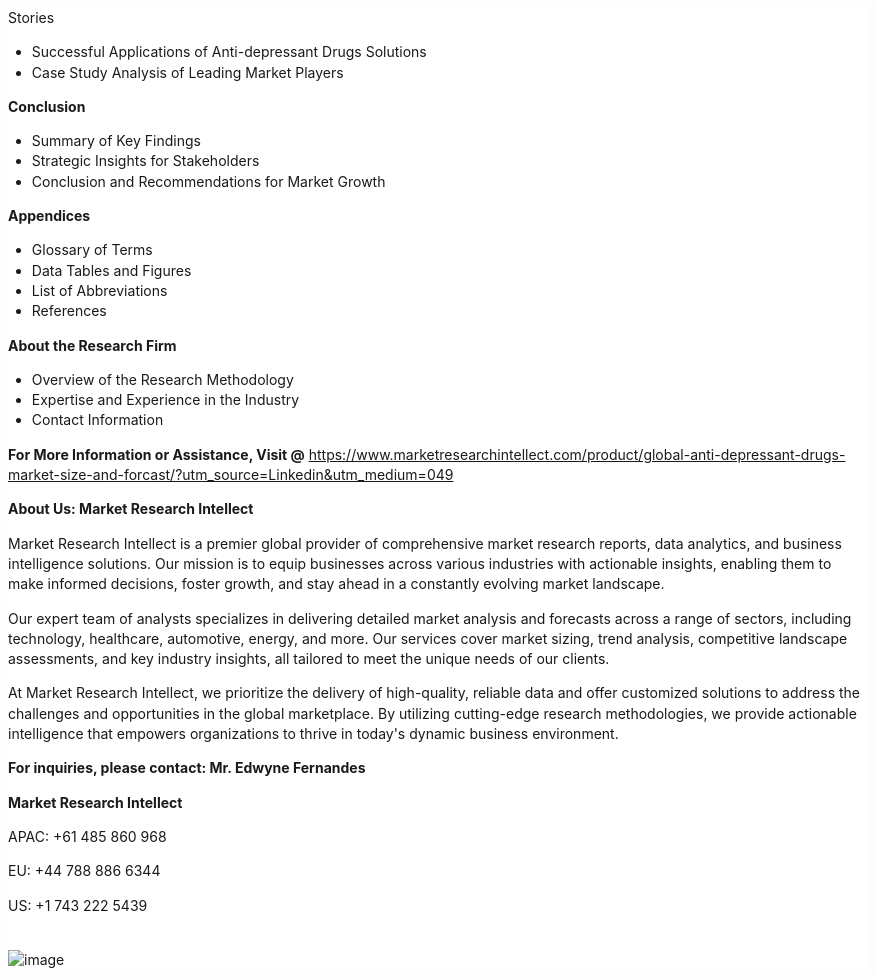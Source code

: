 Stories</strong></p><ul><li>Successful Applications of Anti-depressant Drugs Solutions</li><li>Case Study Analysis of Leading Market Players</li></ul><p><strong>Conclusion</strong></p><ul><li>Summary of Key Findings</li><li>Strategic Insights for Stakeholders</li><li>Conclusion and Recommendations for Market Growth</li></ul><p><strong>Appendices</strong></p><ul><li>Glossary of Terms</li><li>Data Tables and Figures</li><li>List of Abbreviations</li><li>References</li></ul><p><strong>About the Research Firm</strong></p><ul><li>Overview of the Research Methodology</li><li>Expertise and Experience in the Industry</li><li>Contact Information</li></ul></div><div class="article-main__content" data-test-id="publishing-text-block"><p><span class="font-[700]"><strong>For More Information or Assistance, Visit @</strong>&nbsp;<a href="https://www.marketresearchintellect.com/product/global-anti-depressant-drugs-market-size-and-forcast/?utm_source=Linkedin&utm_medium=049">https://www.marketresearchintellect.com/product/global-anti-depressant-drugs-market-size-and-forcast/?utm_source=Linkedin&utm_medium=049</a></span></p><p><strong>About Us: Market Research Intellect</strong></p><p>Market Research Intellect is a premier global provider of comprehensive market research reports, data analytics, and business intelligence solutions. Our mission is to equip businesses across various industries with actionable insights, enabling them to make informed decisions, foster growth, and stay ahead in a constantly evolving market landscape.</p><p>Our expert team of analysts specializes in delivering detailed market analysis and forecasts across a range of sectors, including technology, healthcare, automotive, energy, and more. Our services cover market sizing, trend analysis, competitive landscape assessments, and key industry insights, all tailored to meet the unique needs of our clients.</p><p>At Market Research Intellect, we prioritize the delivery of high-quality, reliable data and offer customized solutions to address the challenges and opportunities in the global marketplace. By utilizing cutting-edge research methodologies, we provide actionable intelligence that empowers organizations to thrive in today's dynamic business environment.</p><p><strong>For inquiries, please contact: Mr. Edwyne Fernandes</strong></p><p><strong>Market Research Intellect</strong></p><p>APAC: +61 485 860 968</p><p>EU: +44 788 886 6344</p><p>US: +1 743 222 5439</p></div><div class="article-main__content" data-test-id="publishing-text-block">&nbsp;</div>
![image](https://github.com/user-attachments/assets/d7e0fbab-7695-4b9d-932c-4a5a59573c67)
